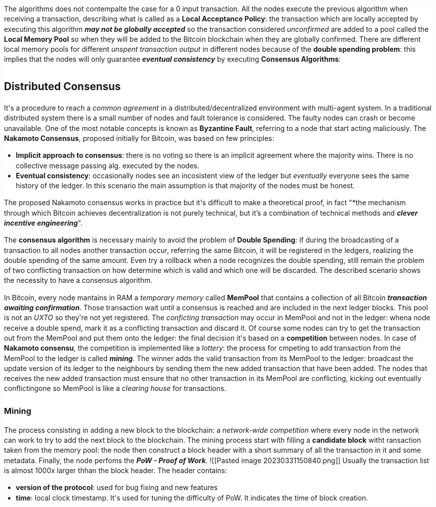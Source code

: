 The algorithms does not contempalte the case for a 0 input transaction. 
All the nodes execute the previous algorithm when receiving a transaction, describing what is called as a **Local Acceptance Policy**: the transaction which are locally accepted by executing this algorithm ***may not be globally accepted*** so the transaction considered *unconfirmed* are added to a pool called the **Local Memory Pool** so when they will be added to the Bitcoin blockchain when they are globally confirmed. 
There are different local memory pools for different *unspent transaction output* in different nodes because of the **double spending problem**: this implies that the nodes will only guarantee ***eventual consistency*** by executing **Consensus Algorithms**:

## Distributed Consensus
It's a procedure to reach a *common agreement* in a distributed/decentralized environment with multi-agent system.
In a traditional distributed system there is a small number of nodes and fault tolerance is considered. The faulty nodes can crash or become unavailable. 
One of the most notable concepts is known as **Byzantine Fault**, referring to a node that start acting maliciously.
The **Nakamoto Consensus**, proposed initially for Bitcoin, was based on few principles:
- **Implicit approach to consensus**: there is no voting so there is an implicit agreement where the majority wins. There is no collective message passing alg. executed by the nodes.
- **Eventual consistency**: occasionally nodes see an incosistent view of the ledger but *eventually* everyone sees the same history of the ledger. In this scenario the main assumption is that majority of the nodes must be honest.

The proposed Nakamoto consensus works in practice but it's difficult to make a theoretical proof, in fact "*the mechanism through which Bitcoin achieves decentralization is not purely technical, but it’s a combination of technical methods and ***clever incentive engineering***".

The **consensus algorithm** is necessary mainly to avoid the problem of **Double Spending**: if during the broadcasting of a transaction to all nodes another transaction occur, referring the same Bitcoin, it will be registered in the ledgers, realizing the double spending of the same amount.
Even try a rollback when a node recognizes the double spending, still remain the problem of two conflicting transaction on how determine which is valid and which one will be discarded. The described scenario shows the necessity to have a consensus algorithm.

In Bitcoin, every node mantains in RAM a *temporary memory* called **MemPool** that contains a collection of all Bitcoin ***transaction awaiting confirmation***. Those transaction wait until a consensus is reached and are included in the next ledger blocks. This pool is not an *UXTO* so they're not yet registered.
The *conficting transaction* may occur in MemPool and not in the ledger: whena  node receive a double spend, mark it as a conflicting transaction and discard it.
Of course some nodes can try to get the transaction out from the MemPool and put them onto the ledger: the final decision it's based on a **competition** between nodes. In case of **Nakamoto consensu**, the competition is implemented like a *lottery*: the process for cmpeting to add transaction from the MemPool to the ledger is called ***mining***. 
The winner adds the valid transaction from its MemPool to the ledger: broadcast the update version of its ledger to the neighbours by sending them the new added transaction that have been added.
The nodes that receives the new added transaction must ensure that no other transaction in its MemPool are conflicting, kicking out eventually conflictingone so MemPool is like a *clearing house* for transactions.

### Mining
The process consisting in adding a new block to the blockchain: a *network-wide competition* where every node in the network can work to try to add the next block to the blockchain. The mining process start with filling a **candidate block** witht ransaction taken from the memory pool: the node then construct a block header with a short summary of all the transaction in it and some metadata. Finally, the node perfoms the ***PoW - Proof of Work***.
![[Pasted image 20230331150840.png]]
Usually the transaction list is almost 1000x larger thhan the block header. The header contains:
- **version of the protocol**: used for bug fixing and new features
- **time**: local clock timestamp. It's used for tuning the difficulty of PoW. It indicates the time of block creation.